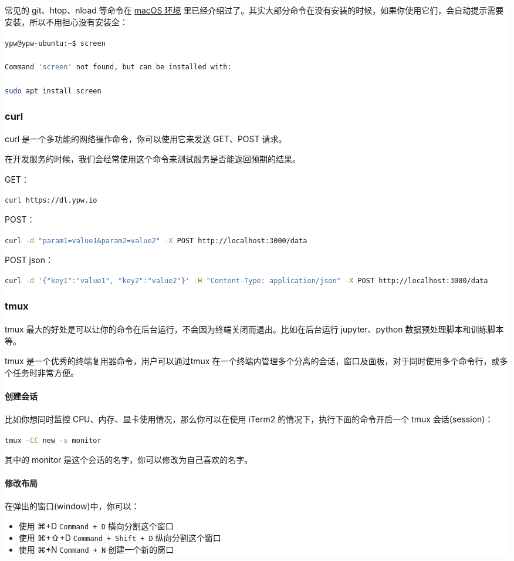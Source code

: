 常见的 git、htop、nload 等命令在 [macOS 环境](macos-environment.md#bi-bei-ming-ling) 里已经介绍过了。其实大部分命令在没有安装的时候，如果你使用它们，会自动提示需要安装，所以不用担心没有安装全：

```bash
ypw@ypw-ubuntu:~$ screen

Command 'screen' not found, but can be installed with:

sudo apt install screen
```

### curl

curl 是一个多功能的网络操作命令，你可以使用它来发送 GET、POST 请求。

在开发服务的时候，我们会经常使用这个命令来测试服务是否能返回预期的结果。

GET：

```bash
curl https://dl.ypw.io
```

POST：

```bash
curl -d "param1=value1&param2=value2" -X POST http://localhost:3000/data
```

POST json：

```bash
curl -d '{"key1":"value1", "key2":"value2"}' -H "Content-Type: application/json" -X POST http://localhost:3000/data
```

### tmux

tmux 最大的好处是可以让你的命令在后台运行，不会因为终端关闭而退出。比如在后台运行 jupyter、python 数据预处理脚本和训练脚本等。

tmux 是一个优秀的终端复用器命令，用户可以通过tmux 在一个终端内管理多个分离的会话，窗口及面板，对于同时使用多个命令行，或多个任务时非常方便。

#### 创建会话

比如你想同时监控 CPU、内存、显卡使用情况，那么你可以在使用 iTerm2 的情况下，执行下面的命令开启一个 tmux 会话\(session\)：

```bash
tmux -CC new -s monitor
```

其中的 monitor 是这个会话的名字，你可以修改为自己喜欢的名字。

#### 修改布局

在弹出的窗口\(window\)中，你可以：

* 使用 ⌘+D `Command + D` 横向分割这个窗口
* 使用 ⌘+⇧+D `Command + Shift + D` 纵向分割这个窗口
* 使用 ⌘+N `Command + N` 创建一个新的窗口
